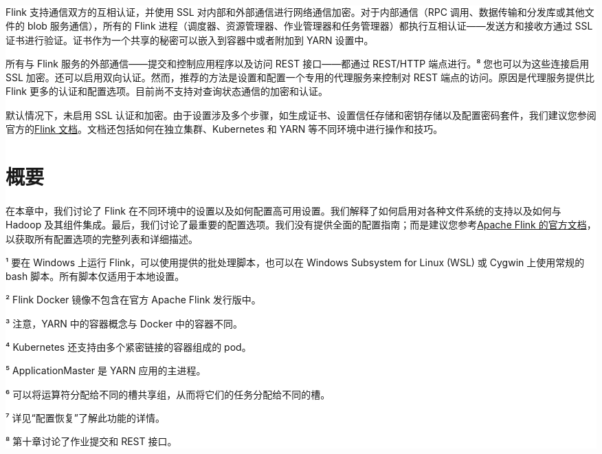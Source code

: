 Flink 支持通信双方的互相认证，并使用 SSL 对内部和外部通信进行网络通信加密。对于内部通信（RPC 调用、数据传输和分发库或其他文件的 blob 服务通信），所有的 Flink 进程（调度器、资源管理器、作业管理器和任务管理器）都执行互相认证——发送方和接收方通过 SSL 证书进行验证。证书作为一个共享的秘密可以嵌入到容器中或者附加到 YARN 设置中。

所有与 Flink 服务的外部通信——提交和控制应用程序以及访问 REST 接口——都通过 REST/HTTP 端点进行。⁸ 您也可以为这些连接启用 SSL 加密。还可以启用双向认证。然而，推荐的方法是设置和配置一个专用的代理服务来控制对 REST 端点的访问。原因是代理服务提供比 Flink 更多的认证和配置选项。目前尚不支持对查询状态通信的加密和认证。

默认情况下，未启用 SSL 认证和加密。由于设置涉及多个步骤，如生成证书、设置信任存储和密钥存储以及配置密码套件，我们建议您参阅官方的[Flink 文档](http://bit.ly/2Fc4i3e)。文档还包括如何在独立集群、Kubernetes 和 YARN 等不同环境中进行操作和技巧。

# 概要

在本章中，我们讨论了 Flink 在不同环境中的设置以及如何配置高可用设置。我们解释了如何启用对各种文件系统的支持以及如何与 Hadoop 及其组件集成。最后，我们讨论了最重要的配置选项。我们没有提供全面的配置指南；而是建议您参考[Apache Flink 的官方文档](http://bit.ly/2O5ikGP)，以获取所有配置选项的完整列表和详细描述。

¹ 要在 Windows 上运行 Flink，可以使用提供的批处理脚本，也可以在 Windows Subsystem for Linux (WSL) 或 Cygwin 上使用常规的 bash 脚本。所有脚本仅适用于本地设置。

² Flink Docker 镜像不包含在官方 Apache Flink 发行版中。

³ 注意，YARN 中的容器概念与 Docker 中的容器不同。

⁴ Kubernetes 还支持由多个紧密链接的容器组成的 pod。

⁵ ApplicationMaster 是 YARN 应用的主进程。

⁶ 可以将运算符分配给不同的槽共享组，从而将它们的任务分配给不同的槽。

⁷ 详见“配置恢复”了解此功能的详情。

⁸ 第十章讨论了作业提交和 REST 接口。
